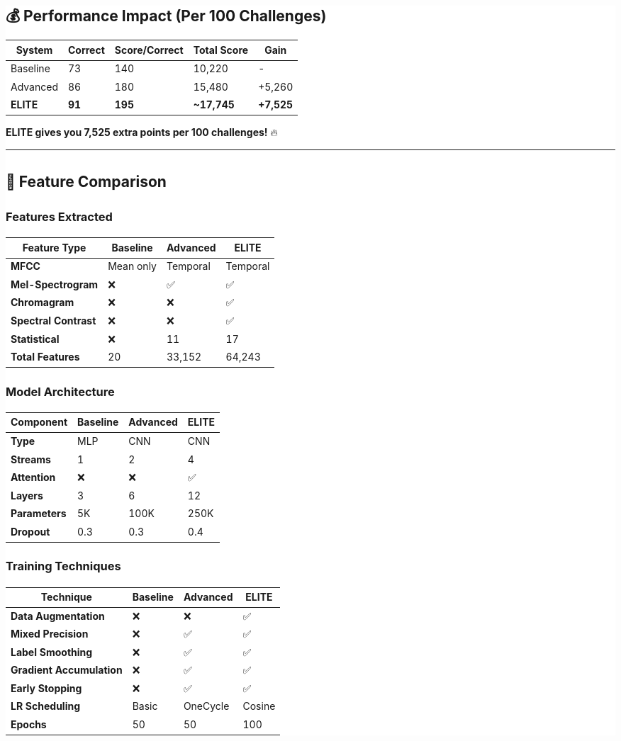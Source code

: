 ## 💰 Performance Impact (Per 100 Challenges)

| System | Correct | Score/Correct | Total Score | Gain |
|--------|---------|---------------|-------------|------|
| Baseline | 73 | 140 | 10,220 | - |
| Advanced | 86 | 180 | 15,480 | +5,260 |
| **ELITE** | **91** | **195** | **~17,745** | **+7,525** |

**ELITE gives you 7,525 extra points per 100 challenges!** 🔥

---

## 🎯 Feature Comparison

### Features Extracted

| Feature Type | Baseline | Advanced | ELITE |
|--------------|----------|----------|-------|
| **MFCC** | Mean only | Temporal | Temporal |
| **Mel-Spectrogram** | ❌ | ✅ | ✅ |
| **Chromagram** | ❌ | ❌ | ✅ |
| **Spectral Contrast** | ❌ | ❌ | ✅ |
| **Statistical** | ❌ | 11 | 17 |
| **Total Features** | 20 | 33,152 | 64,243 |

### Model Architecture

| Component | Baseline | Advanced | ELITE |
|-----------|----------|----------|-------|
| **Type** | MLP | CNN | CNN |
| **Streams** | 1 | 2 | 4 |
| **Attention** | ❌ | ❌ | ✅ |
| **Layers** | 3 | 6 | 12 |
| **Parameters** | 5K | 100K | 250K |
| **Dropout** | 0.3 | 0.3 | 0.4 |

### Training Techniques

| Technique | Baseline | Advanced | ELITE |
|-----------|----------|----------|-------|
| **Data Augmentation** | ❌ | ❌ | ✅ |
| **Mixed Precision** | ❌ | ✅ | ✅ |
| **Label Smoothing** | ❌ | ✅ | ✅ |
| **Gradient Accumulation** | ❌ | ✅ | ✅ |
| **Early Stopping** | ❌ | ✅ | ✅ |
| **LR Scheduling** | Basic | OneCycle | Cosine |
| **Epochs** | 50 | 50 | 100 |
